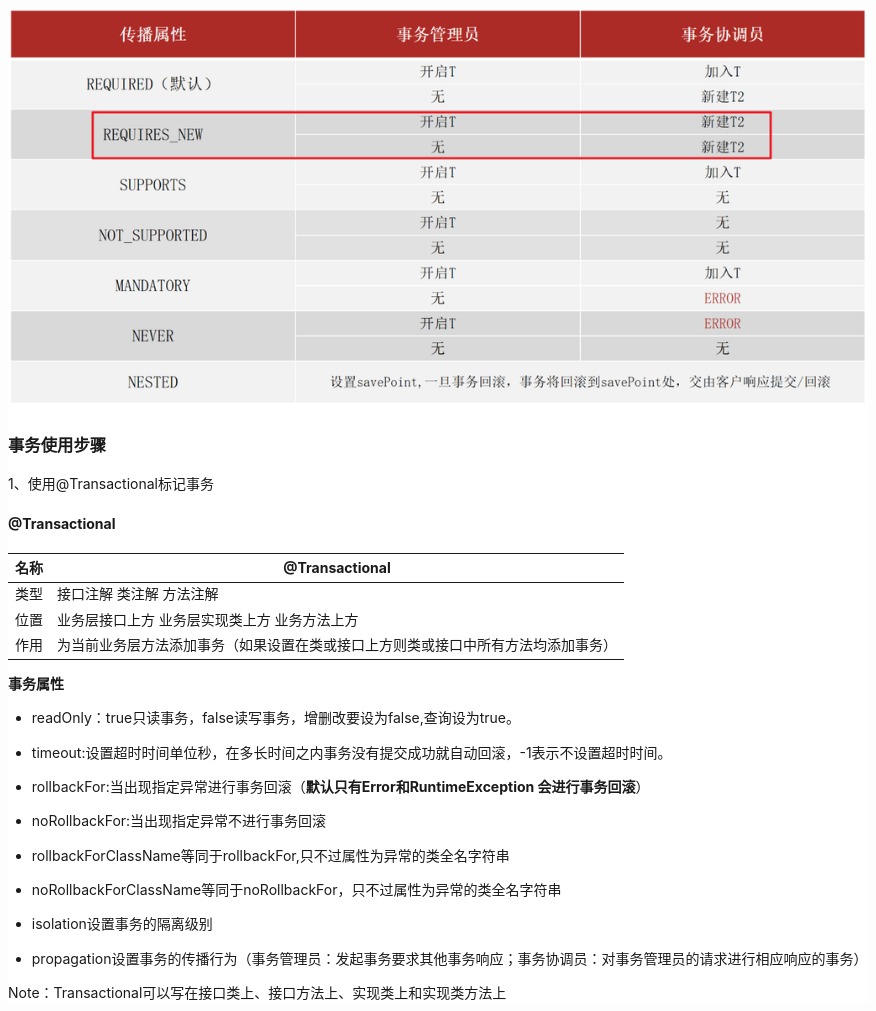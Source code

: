 ![1630254257628](assets/1630254257628.png)

### 事务使用步骤

1、使用@Transactional标记事务

#### @Transactional   

| 名称 | @Transactional                                               |
| ---- | ------------------------------------------------------------ |
| 类型 | 接口注解  类注解  方法注解                                   |
| 位置 | 业务层接口上方  业务层实现类上方  业务方法上方               |
| 作用 | 为当前业务层方法添加事务（如果设置在类或接口上方则类或接口中所有方法均添加事务） |

**事务属性**

* readOnly：true只读事务，false读写事务，增删改要设为false,查询设为true。

* timeout:设置超时时间单位秒，在多长时间之内事务没有提交成功就自动回滚，-1表示不设置超时时间。

* rollbackFor:当出现指定异常进行事务回滚（**默认只有Error和RuntimeException 会进行事务回滚**）

* noRollbackFor:当出现指定异常不进行事务回滚

* rollbackForClassName等同于rollbackFor,只不过属性为异常的类全名字符串

* noRollbackForClassName等同于noRollbackFor，只不过属性为异常的类全名字符串

* isolation设置事务的隔离级别

* propagation设置事务的传播行为（事务管理员：发起事务要求其他事务响应；事务协调员：对事务管理员的请求进行相应响应的事务）

Note：Transactional可以写在接口类上、接口方法上、实现类上和实现类方法上
